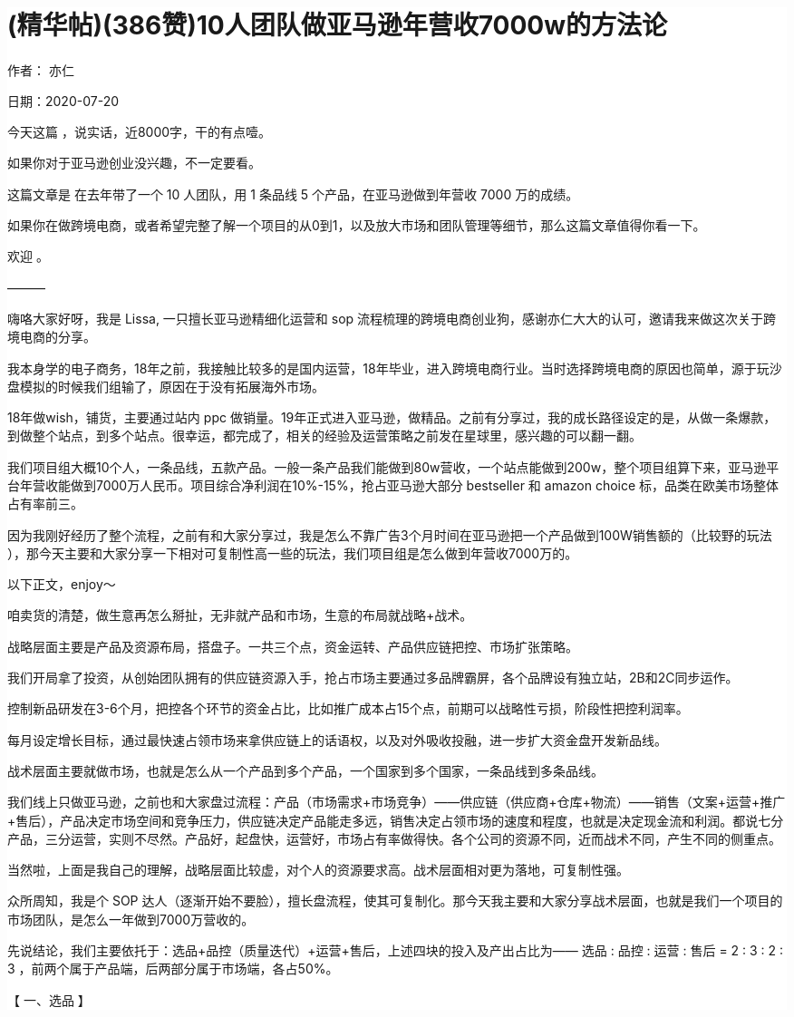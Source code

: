 
# (精华帖)(386赞)10人团队做亚马逊年营收7000w的方法论

作者：  亦仁

日期：2020-07-20

今天这篇  ，说实话，近8000字，干的有点噎。

 

 

如果你对于亚马逊创业没兴趣，不一定要看。

这篇文章是  在去年带了一个 10 人团队，用 1 条品线 5 个产品，在亚马逊做到年营收  7000 万的成绩。

如果你在做跨境电商，或者希望完整了解一个项目的从0到1，以及放大市场和团队管理等细节，那么这篇文章值得你看一下。

欢迎  。

———

嗨咯大家好呀，我是 Lissa, 一只擅长亚马逊精细化运营和 sop 流程梳理的跨境电商创业狗，感谢亦仁大大的认可，邀请我来做这次关于跨境电商的分享。

我本身学的电子商务，18年之前，我接触比较多的是国内运营，18年毕业，进入跨境电商行业。当时选择跨境电商的原因也简单，源于玩沙盘模拟的时候我们组输了，原因在于没有拓展海外市场。

18年做wish，铺货，主要通过站内 ppc 做销量。19年正式进入亚马逊，做精品。之前有分享过，我的成长路径设定的是，从做一条爆款，到做整个站点，到多个站点。很幸运，都完成了，相关的经验及运营策略之前发在星球里，感兴趣的可以翻一翻。

我们项目组大概10个人，一条品线，五款产品。一般一条产品我们能做到80w营收，一个站点能做到200w，整个项目组算下来，亚马逊平台年营收能做到7000万人民币。项目综合净利润在10%-15%，抢占亚马逊大部分 bestseller 和 amazon choice 标，品类在欧美市场整体占有率前三。

因为我刚好经历了整个流程，之前有和大家分享过，我是怎么不靠广告3个月时间在亚马逊把一个产品做到100W销售额的（比较野的玩法  ），那今天主要和大家分享一下相对可复制性高一些的玩法，我们项目组是怎么做到年营收7000万的。

以下正文，enjoy～

咱卖货的清楚，做生意再怎么掰扯，无非就产品和市场，生意的布局就战略+战术。

战略层面主要是产品及资源布局，搭盘子。一共三个点，资金运转、产品供应链把控、市场扩张策略。

我们开局拿了投资，从创始团队拥有的供应链资源入手，抢占市场主要通过多品牌霸屏，各个品牌设有独立站，2B和2C同步运作。

 

 

控制新品研发在3-6个月，把控各个环节的资金占比，比如推广成本占15个点，前期可以战略性亏损，阶段性把控利润率。

每月设定增长目标，通过最快速占领市场来拿供应链上的话语权，以及对外吸收投融，进一步扩大资金盘开发新品线。

战术层面主要就做市场，也就是怎么从一个产品到多个产品，一个国家到多个国家，一条品线到多条品线。

我们线上只做亚马逊，之前也和大家盘过流程：产品（市场需求+市场竞争）——供应链（供应商+仓库+物流）——销售（文案+运营+推广+售后），产品决定市场空间和竞争压力，供应链决定产品能走多远，销售决定占领市场的速度和程度，也就是决定现金流和利润。都说七分产品，三分运营，实则不尽然。产品好，起盘快，运营好，市场占有率做得快。各个公司的资源不同，近而战术不同，产生不同的侧重点。

当然啦，上面是我自己的理解，战略层面比较虚，对个人的资源要求高。战术层面相对更为落地，可复制性强。

众所周知，我是个 SOP 达人（逐渐开始不要脸），擅长盘流程，使其可复制化。那今天我主要和大家分享战术层面，也就是我们一个项目的市场团队，是怎么一年做到7000万营收的。

先说结论，我们主要依托于：选品+品控（质量迭代）+运营+售后，上述四块的投入及产出占比为—— 选品 : 品控 : 运营 : 售后 = 2 : 3 : 2 : 3 ，前两个属于产品端，后两部分属于市场端，各占50%。

【  一、选品  】
